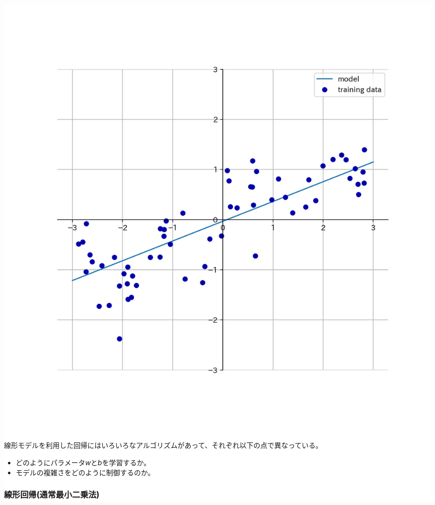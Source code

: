 ![](02_supervised_learning_files/figure-html/unnamed-chunk-26-1.png)

線形モデルを利用した回帰にはいろいろなアルゴリズムがあって、それぞれ以下の点で異なっている。

- どのようにパラメータ$w$と$b$を学習するか。
- モデルの複雑さをどのように制御するのか。

### 線形回帰(通常最小二乗法)
